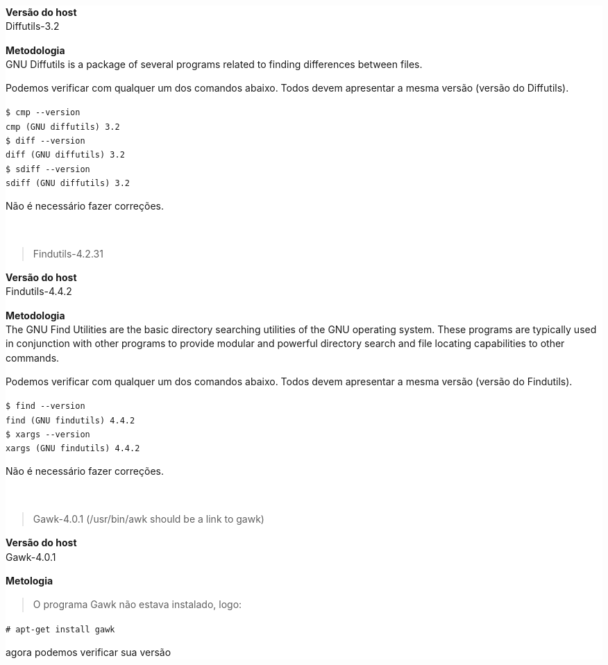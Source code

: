 __Versão do host__  
Diffutils-3.2

__Metodologia__  
GNU Diffutils is a package of several programs related to finding differences between files.

Podemos verificar com qualquer um dos comandos abaixo. Todos devem apresentar a mesma versão (versão do Diffutils).

```
$ cmp --version
cmp (GNU diffutils) 3.2
$ diff --version
diff (GNU diffutils) 3.2
$ sdiff --version
sdiff (GNU diffutils) 3.2

```
Não é necessário fazer correções.

<br />

> Findutils-4.2.31

__Versão do host__  
Findutils-4.4.2

__Metodologia__  
The GNU Find Utilities are the basic directory searching utilities of the GNU operating system. These programs are typically used in conjunction with other programs to provide modular and powerful directory search and file locating capabilities to other commands. 

Podemos verificar com qualquer um dos comandos abaixo. Todos devem apresentar a mesma versão (versão do Findutils).

```
$ find --version
find (GNU findutils) 4.4.2
$ xargs --version
xargs (GNU findutils) 4.4.2

```

Não é necessário fazer correções.

<br />

> Gawk-4.0.1 (/usr/bin/awk should be a link to gawk)

__Versão do host__  
Gawk-4.0.1

__Metologia__  


> O programa Gawk não estava instalado, logo:

```
# apt-get install gawk

```
agora podemos verificar sua versão
